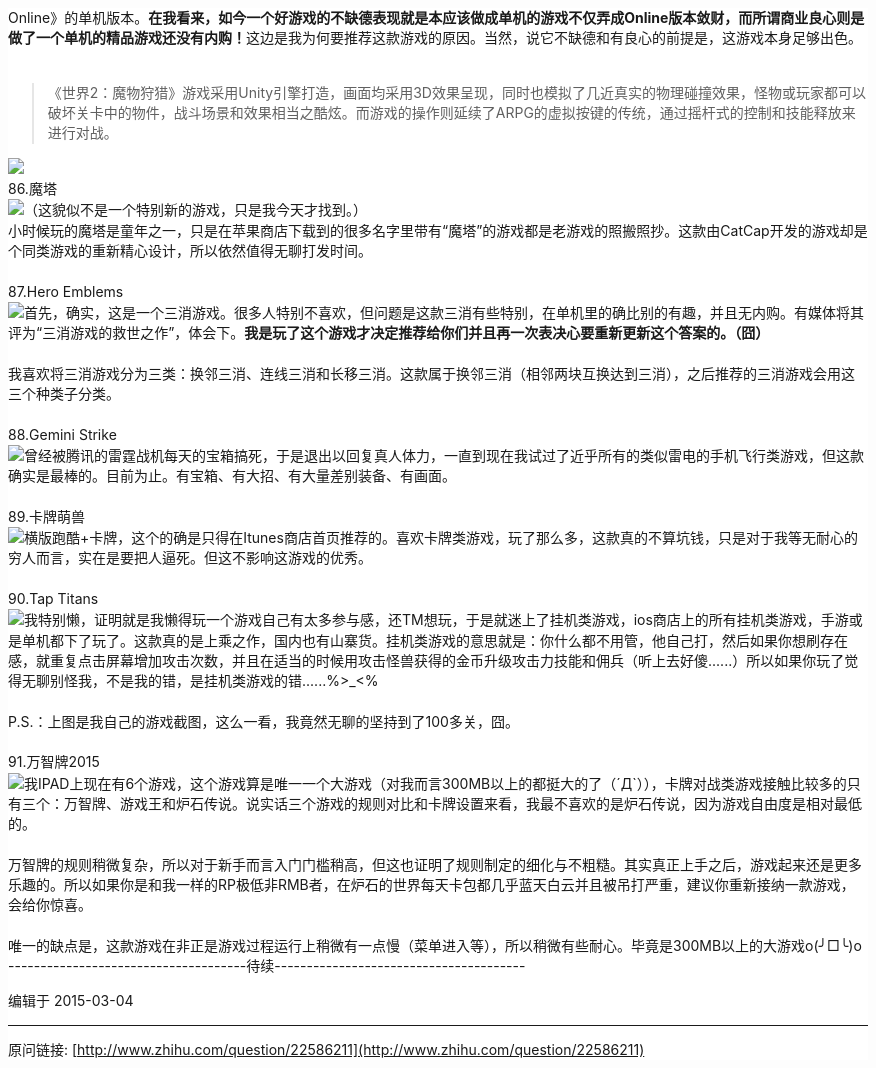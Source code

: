 Online》的单机版本。<b>在我看来，如今一个好游戏的不缺德表现就是本应该做成单机的游戏不仅弄成Online版本敛财，而所谓商业良心则是做了一个单机的精品游戏还没有内购！</b>这边是我为何要推荐这款游戏的原因。当然，说它不缺德和有良心的前提是，这游戏本身足够出色。<br><br><blockquote>《世界2：魔物狩猎》游戏采用Unity引擎打造，画面均采用3D效果呈现，同时也模拟了几近真实的物理碰撞效果，怪物或玩家都可以破坏关卡中的物件，战斗场景和效果相当之酷炫。而游戏的操作则延续了ARPG的虚拟按键的传统，通过摇杆式的控制和技能释放来进行对战。<br></blockquote><img src="http://pic2.zhimg.com/8ea38f044470d8129d7e3f240792641d_b.jpg" data-rawwidth="478" data-rawheight="287" class="origin_image zh-lightbox-thumb" width="478" data-original="http://pic2.zhimg.com/8ea38f044470d8129d7e3f240792641d_r.jpg"><br>86.魔塔<br><img src="http://pic3.zhimg.com/7a24e743d3f763511728ff9349206792_b.jpg" data-rawwidth="360" data-rawheight="480" class="content_image" width="360">（这貌似不是一个特别新的游戏，只是我今天才找到。）<br>小时候玩的魔塔是童年之一，只是在苹果商店下载到的很多名字里带有“魔塔”的游戏都是老游戏的照搬照抄。这款由CatCap开发的游戏却是个同类游戏的重新精心设计，所以依然值得无聊打发时间。<br><br>87.Hero Emblems<br><img src="http://pic2.zhimg.com/8f23946b7962601df87a81abe6ad0561_b.jpg" data-rawwidth="320" data-rawheight="568" class="content_image" width="320">首先，确实，这是一个三消游戏。很多人特别不喜欢，但问题是这款三消有些特别，在单机里的确比别的有趣，并且无内购。有媒体将其评为“三消游戏的救世之作”，体会下。<b>我是玩了这个游戏才决定推荐给你们并且再一次表决心要重新更新这个答案的。（囧）</b><br><br>我喜欢将三消游戏分为三类：换邻三消、连线三消和长移三消。这款属于换邻三消（相邻两块互换达到三消），之后推荐的三消游戏会用这三个种类子分类。<br><br>88.Gemini Strike<br><img src="http://pic3.zhimg.com/adcabdab4d7097acd56bede3f525f5ca_b.jpg" data-rawwidth="462" data-rawheight="320" class="origin_image zh-lightbox-thumb" width="462" data-original="http://pic3.zhimg.com/adcabdab4d7097acd56bede3f525f5ca_r.jpg">曾经被腾讯的雷霆战机每天的宝箱搞死，于是退出以回复真人体力，一直到现在我试过了近乎所有的类似雷电的手机飞行类游戏，但这款确实是最棒的。目前为止。有宝箱、有大招、有大量差别装备、有画面。<br><br>89.卡牌萌兽<br><img src="http://pic2.zhimg.com/6fe30f9c67829fc657003cd5f6ed737d_b.jpg" data-rawwidth="600" data-rawheight="450" class="origin_image zh-lightbox-thumb" width="600" data-original="http://pic2.zhimg.com/6fe30f9c67829fc657003cd5f6ed737d_r.jpg">横版跑酷+卡牌，这个的确是只得在Itunes商店首页推荐的。喜欢卡牌类游戏，玩了那么多，这款真的不算坑钱，只是对于我等无耐心的穷人而言，实在是要把人逼死。但这不影响这游戏的优秀。<br><br>90.Tap Titans<br><img src="http://pic4.zhimg.com/da759f0ffd88d4defbe90d2cfacf8da3_b.jpg" data-rawwidth="1536" data-rawheight="2048" class="origin_image zh-lightbox-thumb" width="1536" data-original="http://pic4.zhimg.com/da759f0ffd88d4defbe90d2cfacf8da3_r.jpg">我特别懒，证明就是我懒得玩一个游戏自己有太多参与感，还TM想玩，于是就迷上了挂机类游戏，ios商店上的所有挂机类游戏，手游或是单机都下了玩了。这款真的是上乘之作，国内也有山寨货。挂机类游戏的意思就是：你什么都不用管，他自己打，然后如果你想刷存在感，就重复点击屏幕增加攻击次数，并且在适当的时候用攻击怪兽获得的金币升级攻击力技能和佣兵（听上去好傻......）所以如果你玩了觉得无聊别怪我，不是我的错，是挂机类游戏的错......%&gt;_&lt;%<br><br>P.S.：上图是我自己的游戏截图，这么一看，我竟然无聊的坚持到了100多关，囧。<br><br>91.万智牌2015<br><img src="http://pic3.zhimg.com/1e353f42a1eece2a196f1e1733190fca_b.jpg" data-rawwidth="2048" data-rawheight="1536" class="origin_image zh-lightbox-thumb" width="2048" data-original="http://pic3.zhimg.com/1e353f42a1eece2a196f1e1733190fca_r.jpg">我IPAD上现在有6个游戏，这个游戏算是唯一一个大游戏（对我而言300MB以上的都挺大的了（´Д`）），卡牌对战类游戏接触比较多的只有三个：万智牌、游戏王和炉石传说。说实话三个游戏的规则对比和卡牌设置来看，我最不喜欢的是炉石传说，因为游戏自由度是相对最低的。<br><br>万智牌的规则稍微复杂，所以对于新手而言入门门槛稍高，但这也证明了规则制定的细化与不粗糙。其实真正上手之后，游戏起来还是更多乐趣的。所以如果你是和我一样的RP极低非RMB者，在炉石的世界每天卡包都几乎蓝天白云并且被吊打严重，建议你重新接纳一款游戏，会给你惊喜。<br><br>唯一的缺点是，这款游戏在非正是游戏过程运行上稍微有一点慢（菜单进入等），所以稍微有些耐心。毕竟是300MB以上的大游戏o(╯□╰)o<br>-------------------------------------待续---------------------------------------



编辑于 2015-03-04



---
原问链接: [http://www.zhihu.com/question/22586211](http://www.zhihu.com/question/22586211)